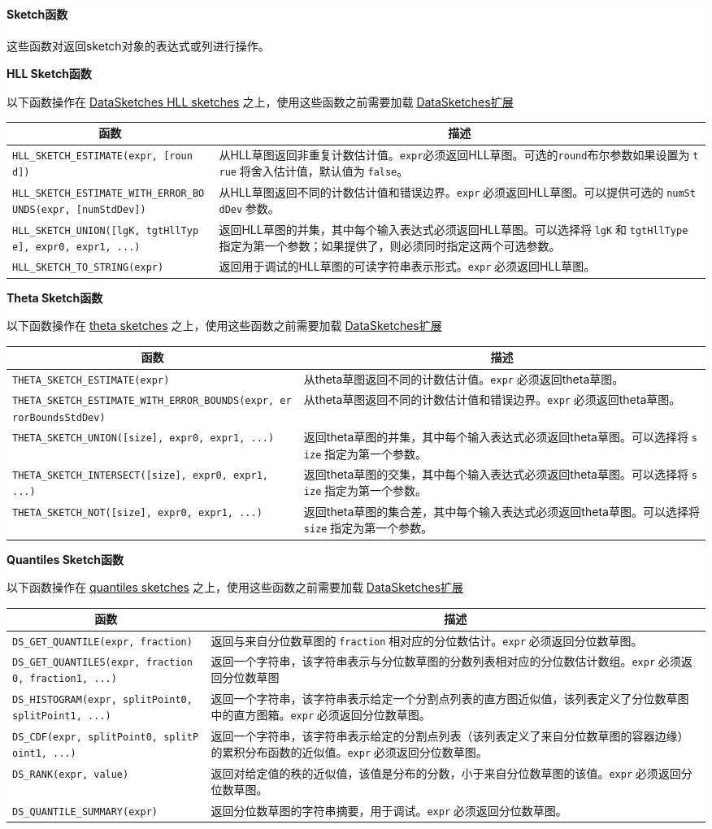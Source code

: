 #### Sketch函数

这些函数对返回sketch对象的表达式或列进行操作。

**HLL Sketch函数**

以下函数操作在 [DataSketches HLL sketches](../configuration/core-ext/datasketches-hll.md) 之上，使用这些函数之前需要加载 [DataSketches扩展](../development/datasketches-extension.md)

| 函数 | 描述 |
|-|-|
| `HLL_SKETCH_ESTIMATE(expr, [round])` | 从HLL草图返回非重复计数估计值。`expr`必须返回HLL草图。可选的`round`布尔参数如果设置为 `true` 将舍入估计值，默认值为 `false`。 |
| `HLL_SKETCH_ESTIMATE_WITH_ERROR_BOUNDS(expr, [numStdDev])` | 从HLL草图返回不同的计数估计值和错误边界。`expr` 必须返回HLL草图。可以提供可选的 `numStdDev` 参数。 |
| `HLL_SKETCH_UNION([lgK, tgtHllType], expr0, expr1, ...)` | 返回HLL草图的并集，其中每个输入表达式必须返回HLL草图。可以选择将 `lgK` 和 `tgtHllType` 指定为第一个参数；如果提供了，则必须同时指定这两个可选参数。|
| `HLL_SKETCH_TO_STRING(expr)` | 返回用于调试的HLL草图的可读字符串表示形式。`expr` 必须返回HLL草图。|

**Theta Sketch函数**

以下函数操作在 [theta sketches](../configuration/core-ext/datasketches-theta.md) 之上，使用这些函数之前需要加载 [DataSketches扩展](../development/datasketches-extension.md)

| 函数 | 描述 |
|-|-|
| `THETA_SKETCH_ESTIMATE(expr)` | 从theta草图返回不同的计数估计值。`expr` 必须返回theta草图。|
| `THETA_SKETCH_ESTIMATE_WITH_ERROR_BOUNDS(expr, errorBoundsStdDev)` | 从theta草图返回不同的计数估计值和错误边界。`expr` 必须返回theta草图。|
| `THETA_SKETCH_UNION([size], expr0, expr1, ...)` | 返回theta草图的并集，其中每个输入表达式必须返回theta草图。可以选择将 `size` 指定为第一个参数。 |
| `THETA_SKETCH_INTERSECT([size], expr0, expr1, ...)` | 返回theta草图的交集，其中每个输入表达式必须返回theta草图。可以选择将 `size` 指定为第一个参数。 |
| `THETA_SKETCH_NOT([size], expr0, expr1, ...)` | 返回theta草图的集合差，其中每个输入表达式必须返回theta草图。可以选择将 `size` 指定为第一个参数。 |

**Quantiles Sketch函数**

以下函数操作在 [quantiles sketches](../configuration/core-ext/datasketches-quantiles.md) 之上，使用这些函数之前需要加载 [DataSketches扩展](../development/datasketches-extension.md)

| 函数 | 描述 |
|-|-|
| `DS_GET_QUANTILE(expr, fraction)` | 返回与来自分位数草图的 `fraction` 相对应的分位数估计。`expr` 必须返回分位数草图。 |
| `DS_GET_QUANTILES(expr, fraction0, fraction1, ...)` | 返回一个字符串，该字符串表示与分位数草图的分数列表相对应的分位数估计数组。`expr` 必须返回分位数草图 |
| `DS_HISTOGRAM(expr, splitPoint0, splitPoint1, ...)` | 返回一个字符串，该字符串表示给定一个分割点列表的直方图近似值，该列表定义了分位数草图中的直方图箱。`expr` 必须返回分位数草图。 |
| `DS_CDF(expr, splitPoint0, splitPoint1, ...)` | 返回一个字符串，该字符串表示给定的分割点列表（该列表定义了来自分位数草图的容器边缘）的累积分布函数的近似值。`expr` 必须返回分位数草图。 |
| `DS_RANK(expr, value)` | 返回对给定值的秩的近似值，该值是分布的分数，小于来自分位数草图的该值。`expr` 必须返回分位数草图。 |
| `DS_QUANTILE_SUMMARY(expr)` | 返回分位数草图的字符串摘要，用于调试。`expr` 必须返回分位数草图。 |
